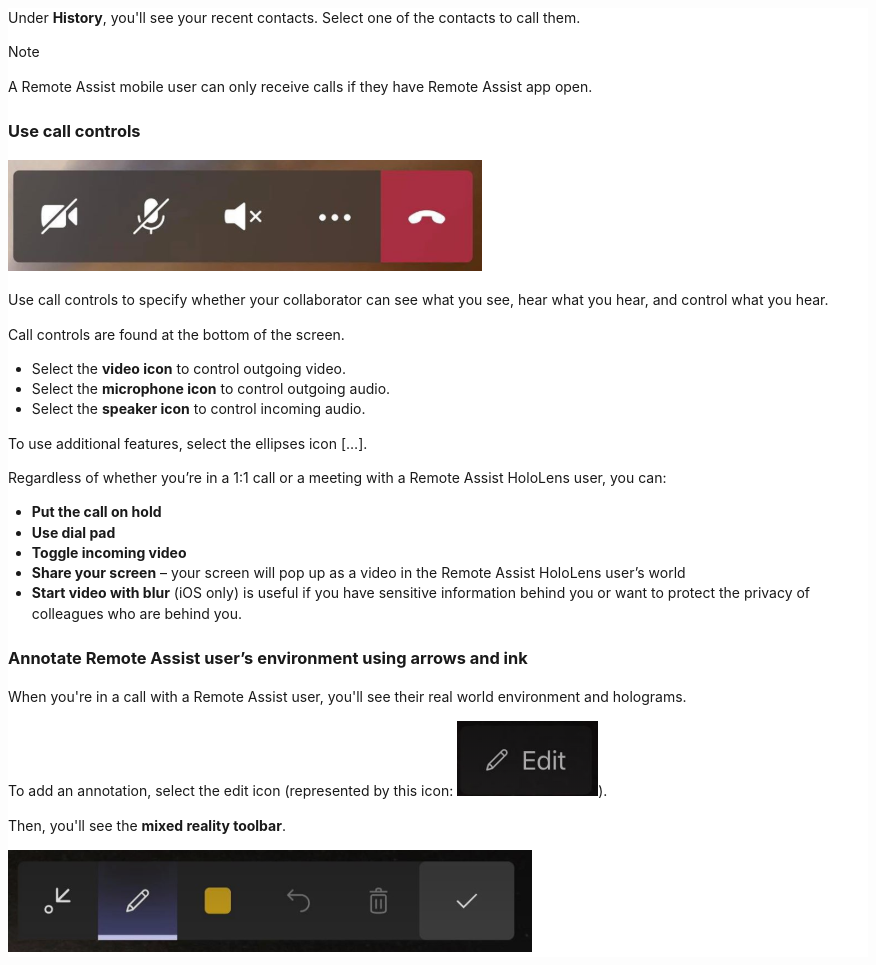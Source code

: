 Under **History**, you'll see your recent contacts. Select one of the contacts to call them. 

> [!NOTE]
> A Remote Assist mobile user can only receive calls if they have Remote Assist app open.



### Use call controls

![Screenshot of the Teams mobile call controls](media/TeamsMobile_CallControl.png "Call control")

Use call controls to specify whether your collaborator can see what you see, hear what you hear, and control what you hear.

Call controls are found at the bottom of the screen. 
- Select the **video icon** to control outgoing video.
- Select the **microphone icon** to control outgoing audio.
- Select the  **speaker icon** to control incoming audio.

To use additional features, select the ellipses icon […].

Regardless of whether you’re in a 1:1 call or a meeting with a Remote Assist HoloLens user, you can:
- **Put the call on hold**
- **Use dial pad**
- **Toggle incoming video**
- **Share your screen** – your screen will pop up as a video in the Remote Assist HoloLens user’s world
- **Start video with blur** (iOS only) is useful if you have sensitive information behind you or want to protect the privacy of colleagues who are behind you. 



### Annotate Remote Assist user’s environment using arrows and ink   

When you're in a call with a Remote Assist user, you'll see their real world environment and holograms. 

To add an annotation, select the edit icon (represented by this icon: ![Graphic showing the pencil edit icon.](media/TeamsMobile_Edit.png)).

Then, you'll see the **mixed reality toolbar**. 

![Screenshot of the mixed reality toolbar](media/TeamsMobile_MRToolbar.png "MRToolbar")
